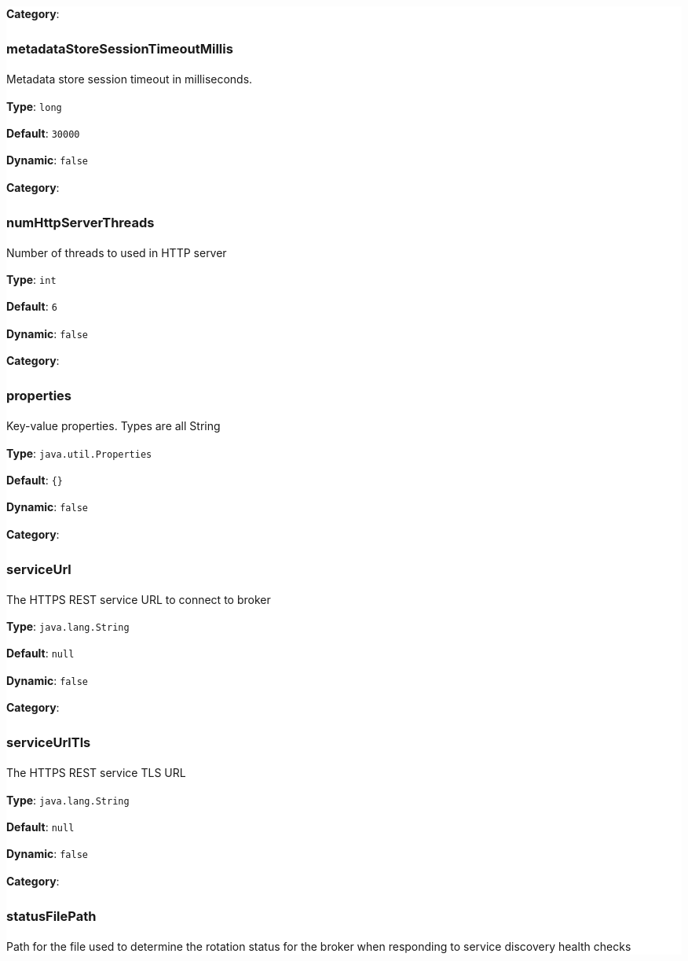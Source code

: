 **Category**: 

### metadataStoreSessionTimeoutMillis
Metadata store session timeout in milliseconds.

**Type**: `long`

**Default**: `30000`

**Dynamic**: `false`

**Category**: 

### numHttpServerThreads
Number of threads to used in HTTP server

**Type**: `int`

**Default**: `6`

**Dynamic**: `false`

**Category**: 

### properties
Key-value properties. Types are all String

**Type**: `java.util.Properties`

**Default**: `{}`

**Dynamic**: `false`

**Category**: 

### serviceUrl
The HTTPS REST service URL to connect to broker

**Type**: `java.lang.String`

**Default**: `null`

**Dynamic**: `false`

**Category**: 

### serviceUrlTls
The HTTPS REST service TLS URL

**Type**: `java.lang.String`

**Default**: `null`

**Dynamic**: `false`

**Category**: 

### statusFilePath
Path for the file used to determine the rotation status for the broker when responding to service discovery health checks
